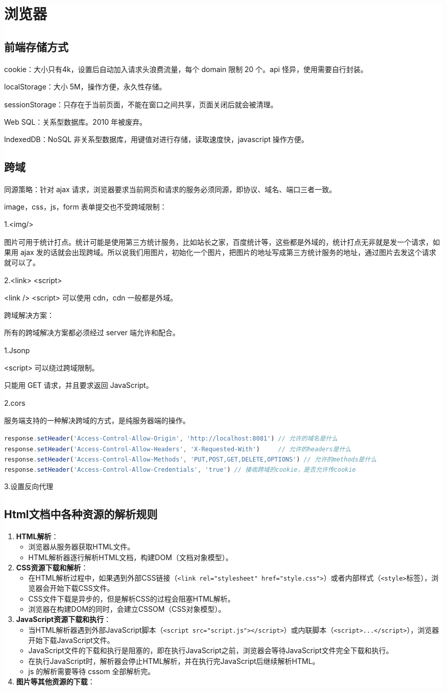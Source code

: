 # 浏览器

## 前端存储方式

cookie：大小只有4k，设置后自动加入请求头浪费流量，每个 domain 限制 20 个。api 怪异，使用需要自行封装。

localStorage：大小 5M，操作方便，永久性存储。

sessionStorage：只存在于当前页面，不能在窗口之间共享，页面关闭后就会被清理。

Web SQL：关系型数据库。2010 年被废弃。

IndexedDB：NoSQL 非关系型数据库，用键值对进行存储，读取速度快，javascript 操作方便。

## 跨域

同源策略：针对 ajax 请求，浏览器要求当前网页和请求的服务必须同源，即协议、域名、端口三者一致。

image，css，js，form 表单提交也不受跨域限制：

1.\<img/>

图片可用于统计打点。统计可能是使用第三方统计服务，比如站长之家，百度统计等，这些都是外域的，统计打点无非就是发一个请求，如果用 ajax 发的话就会出现跨域。所以说我们用图片，初始化一个图片，把图片的地址写成第三方统计服务的地址，通过图片去发这个请求就可以了。

2.\<link> \<script>

\<link /> \<script> 可以使用 cdn，cdn 一般都是外域。

跨域解决方案：

所有的跨域解决方案都必须经过 server 端允许和配合。

1.Jsonp

\<script> 可以绕过跨域限制。

只能用 GET 请求，并且要求返回 JavaScript。

2.cors

服务端支持的一种解决跨域的方式，是纯服务器端的操作。

```js
response.setHeader('Access-Control-Allow-Origin', 'http://localhost:8081') // 允许的域名是什么 
response.setHeader('Access-Control-Allow-Headers', 'X-Requested-With')     // 允许的headers是什么 
response.setHeader('Access-Control-Allow-Methods', 'PUT,POST,GET,DELETE,OPTIONS') // 允许的methods是什么 
response.setHeader('Access-Control-Allow-Credentials', 'true') // 接收跨域的cookie，是否允许传cookie
```

3.设置反向代理

## Html文档中各种资源的解析规则

1. **HTML解析**：
   - 浏览器从服务器获取HTML文件。
   - HTML解析器逐行解析HTML文档，构建DOM（文档对象模型）。
2. **CSS资源下载和解析**：
   - 在HTML解析过程中，如果遇到外部CSS链接（`<link rel="stylesheet" href="style.css">`）或者内部样式（`<style>`标签），浏览器会开始下载CSS文件。
   - CSS文件下载是异步的，但是解析CSS的过程会阻塞HTML解析。
   - 浏览器在构建DOM的同时，会建立CSSOM（CSS对象模型）。
3. **JavaScript资源下载和执行**：
   - 当HTML解析器遇到外部JavaScript脚本（`<script src="script.js"></script>`）或内联脚本（`<script>...</script>`），浏览器开始下载JavaScript文件。
   - JavaScript文件的下载和执行是阻塞的，即在执行JavaScript之前，浏览器会等待JavaScript文件完全下载和执行。
   - 在执行JavaScript时，解析器会停止HTML解析，并在执行完JavaScript后继续解析HTML。
   - js 的解析需要等待 cssom 全部解析完。
4. **图片等其他资源的下载**：